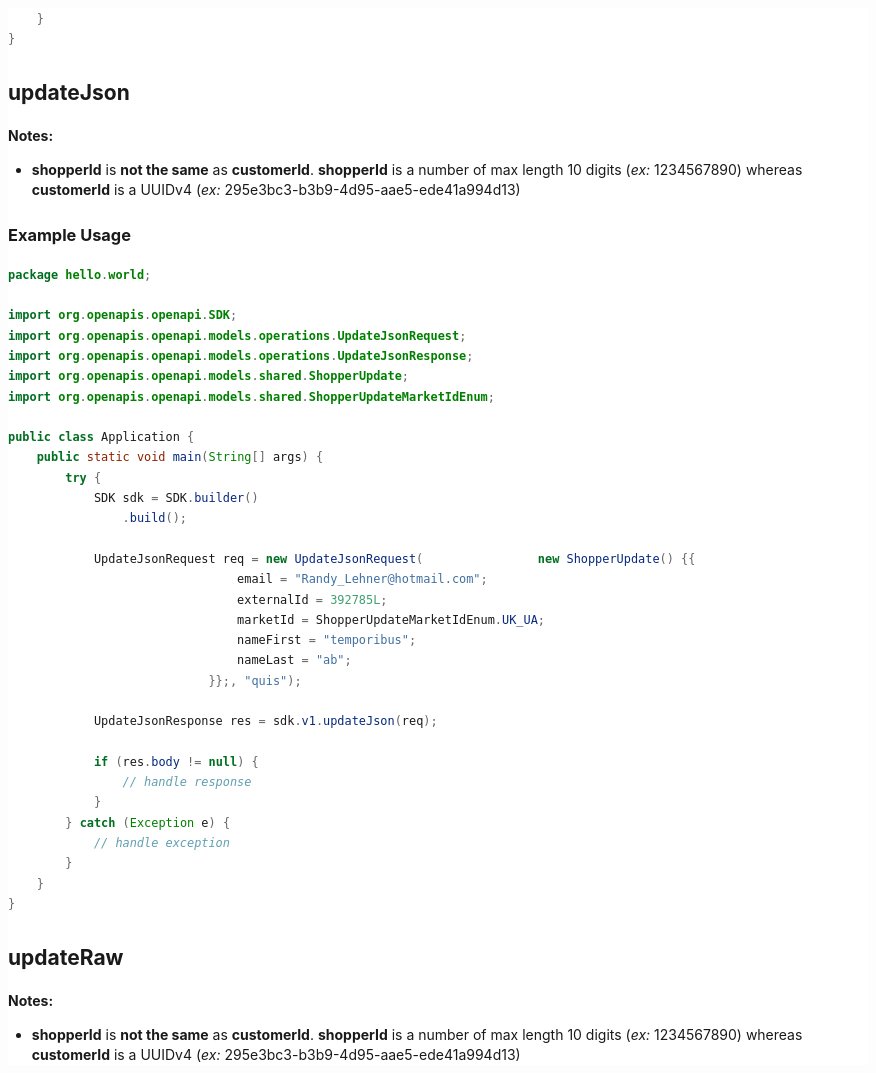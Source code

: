 ```java
    }
}
```

## updateJson

<strong>Notes:</strong><ul><li>**shopperId** is **not the same** as **customerId**.  **shopperId** is a number of max length 10 digits (*ex:* 1234567890) whereas **customerId** is a UUIDv4 (*ex:* 295e3bc3-b3b9-4d95-aae5-ede41a994d13)</li></ul>

### Example Usage

```java
package hello.world;

import org.openapis.openapi.SDK;
import org.openapis.openapi.models.operations.UpdateJsonRequest;
import org.openapis.openapi.models.operations.UpdateJsonResponse;
import org.openapis.openapi.models.shared.ShopperUpdate;
import org.openapis.openapi.models.shared.ShopperUpdateMarketIdEnum;

public class Application {
    public static void main(String[] args) {
        try {
            SDK sdk = SDK.builder()
                .build();

            UpdateJsonRequest req = new UpdateJsonRequest(                new ShopperUpdate() {{
                                email = "Randy_Lehner@hotmail.com";
                                externalId = 392785L;
                                marketId = ShopperUpdateMarketIdEnum.UK_UA;
                                nameFirst = "temporibus";
                                nameLast = "ab";
                            }};, "quis");            

            UpdateJsonResponse res = sdk.v1.updateJson(req);

            if (res.body != null) {
                // handle response
            }
        } catch (Exception e) {
            // handle exception
        }
    }
}
```

## updateRaw

<strong>Notes:</strong><ul><li>**shopperId** is **not the same** as **customerId**.  **shopperId** is a number of max length 10 digits (*ex:* 1234567890) whereas **customerId** is a UUIDv4 (*ex:* 295e3bc3-b3b9-4d95-aae5-ede41a994d13)</li></ul>
